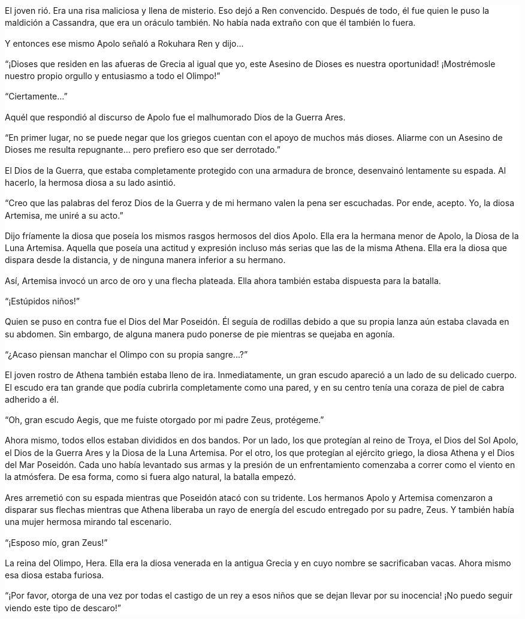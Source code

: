 El joven rió. Era una risa maliciosa y llena de misterio. Eso dejó a Ren convencido. Después de todo, él fue quien le puso la maldición a Cassandra, que era un oráculo también. No había nada extraño con que él también lo fuera.

Y entonces ese mismo Apolo señaló a Rokuhara Ren y dijo...

“¡Dioses que residen en las afueras de Grecia al igual que yo, este Asesino de Dioses es nuestra oportunidad! ¡Mostrémosle nuestro propio orgullo y entusiasmo a todo el Olimpo!”

“Ciertamente...”

Aquél que respondió al discurso de Apolo fue el malhumorado Dios de la Guerra Ares.

“En primer lugar, no se puede negar que los griegos cuentan con el apoyo de muchos más dioses. Aliarme con un Asesino de Dioses me resulta repugnante... pero prefiero eso que ser derrotado.”

El Dios de la Guerra, que estaba completamente protegido con una armadura de bronce, desenvainó lentamente su espada. Al hacerlo, la hermosa diosa a su lado asintió.

“Creo que las palabras del feroz Dios de la Guerra y de mi hermano valen la pena ser escuchadas. Por ende, acepto. Yo, la diosa Artemisa, me uniré a su acto.”

Dijo fríamente la diosa que poseía los mismos rasgos hermosos del dios Apolo. Ella era la hermana menor de Apolo, la Diosa de la Luna Artemisa. Aquella que poseía una actitud y expresión incluso más serias que las de la misma Athena. Ella era la diosa que dispara desde la distancia, y de ninguna manera inferior a su hermano.

Así, Artemisa invocó un arco de oro y una flecha plateada. Ella ahora también estaba dispuesta para la batalla.

“¡Estúpidos niños!”

Quien se puso en contra fue el Dios del Mar Poseidón. Él seguía de rodillas debido a que su propia lanza aún estaba clavada en su abdomen. Sin embargo, de alguna manera pudo ponerse de pie mientras se quejaba en agonía.

“¿Acaso piensan manchar el Olimpo con su propia sangre...?”

El joven rostro de Athena también estaba lleno de ira. Inmediatamente, un gran escudo apareció a un lado de su delicado cuerpo. El escudo era tan grande que podía cubrirla completamente como una pared, y en su centro tenía una coraza de piel de cabra adherido a él.

“Oh, gran escudo Aegis, que me fuiste otorgado por mi padre Zeus, protégeme.”

Ahora mismo, todos ellos estaban divididos en dos bandos. Por un lado, los que protegían al reino de Troya, el Dios del Sol Apolo, el Dios de la Guerra Ares y la Diosa de la Luna Artemisa. Por el otro, los que protegían al ejército griego, la diosa Athena y el Dios del Mar Poseidón. Cada uno había levantado sus armas y la presión de un enfrentamiento comenzaba a correr como el viento en la atmósfera. De esa forma, como si fuera algo natural, la batalla empezó.

Ares arremetió con su espada mientras que Poseidón atacó con su tridente. Los hermanos Apolo y Artemisa comenzaron a disparar sus flechas mientras que Athena liberaba un rayo de energía del escudo entregado por su padre, Zeus. Y también había una mujer hermosa mirando tal escenario.

“¡Esposo mío, gran Zeus!”

La reina del Olimpo, Hera. Ella era la diosa venerada en la antigua Grecia y en cuyo nombre se sacrificaban vacas. Ahora mismo esa diosa estaba furiosa.

“¡Por favor, otorga de una vez por todas el castigo de un rey a esos niños que se dejan llevar por su inocencia! ¡No puedo seguir viendo este tipo de descaro!”

